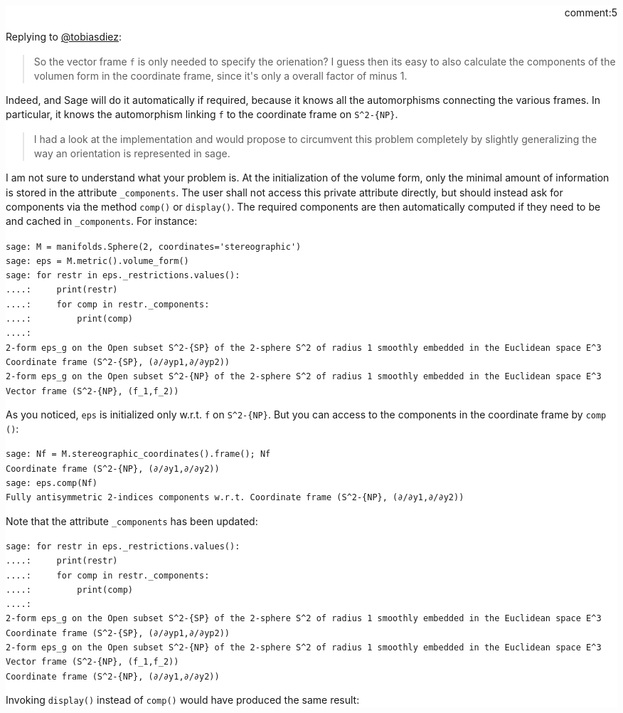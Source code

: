 <div id="comment:5" align="right">comment:5</div>

Replying to [@tobiasdiez](#comment%3A3):
> So the vector frame `f` is only needed to specify the orienation? I guess then its easy to also calculate the components of the volumen form in the coordinate frame, since it's only a overall factor of minus 1.

Indeed, and Sage will do it automatically if required, because it knows all the automorphisms connecting the various frames. In particular, it knows the automorphism linking `f` to the coordinate frame on `S^2-{NP}`. 
> 
> I had a look at the implementation and would propose to circumvent this problem completely by slightly generalizing the way an orientation is represented in sage.

I am not sure to understand what your problem is. At the initialization of the volume form, only the minimal amount of information is stored in the attribute `_components`. The user shall not access this private attribute directly, but should instead ask for components via the method `comp()` or `display()`. The required components are then automatically computed if they need to be and cached in `_components`. For instance:

```
sage: M = manifolds.Sphere(2, coordinates='stereographic')
sage: eps = M.metric().volume_form()
sage: for restr in eps._restrictions.values():
....:     print(restr)
....:     for comp in restr._components:
....:         print(comp)
....:
2-form eps_g on the Open subset S^2-{SP} of the 2-sphere S^2 of radius 1 smoothly embedded in the Euclidean space E^3
Coordinate frame (S^2-{SP}, (∂/∂yp1,∂/∂yp2))
2-form eps_g on the Open subset S^2-{NP} of the 2-sphere S^2 of radius 1 smoothly embedded in the Euclidean space E^3
Vector frame (S^2-{NP}, (f_1,f_2))
```
As you noticed, `eps` is initialized only w.r.t. `f` on `S^2-{NP}`. But you can access to the components in the coordinate frame by `comp()`:

```
sage: Nf = M.stereographic_coordinates().frame(); Nf
Coordinate frame (S^2-{NP}, (∂/∂y1,∂/∂y2))
sage: eps.comp(Nf)
Fully antisymmetric 2-indices components w.r.t. Coordinate frame (S^2-{NP}, (∂/∂y1,∂/∂y2))
```
Note that the attribute `_components` has been updated:

```
sage: for restr in eps._restrictions.values():
....:     print(restr)
....:     for comp in restr._components:
....:         print(comp)
....:         
2-form eps_g on the Open subset S^2-{SP} of the 2-sphere S^2 of radius 1 smoothly embedded in the Euclidean space E^3
Coordinate frame (S^2-{SP}, (∂/∂yp1,∂/∂yp2))
2-form eps_g on the Open subset S^2-{NP} of the 2-sphere S^2 of radius 1 smoothly embedded in the Euclidean space E^3
Vector frame (S^2-{NP}, (f_1,f_2))
Coordinate frame (S^2-{NP}, (∂/∂y1,∂/∂y2))
```
Invoking `display()` instead of `comp()` would have produced the same result:
